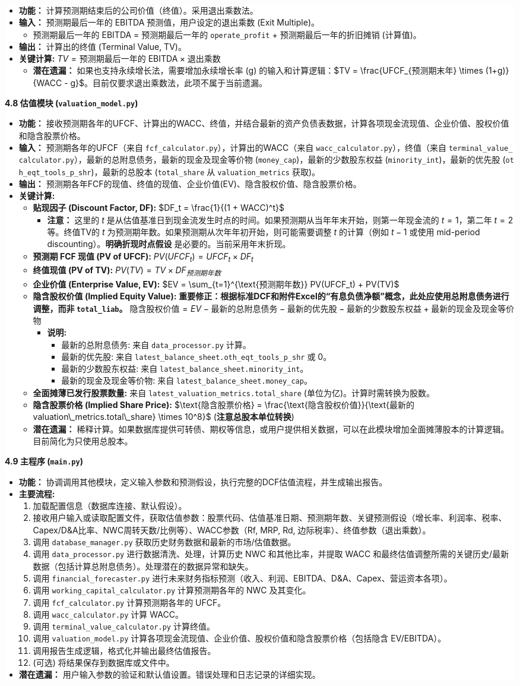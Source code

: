 * **功能：** 计算预测期结束后的公司价值（终值）。采用退出乘数法。
* **输入：** 预测期最后一年的 EBITDA 预测值，用户设定的退出乘数 (Exit Multiple)。
    * 预测期最后一年的 EBITDA = 预测期最后一年的 `operate_profit` + 预测期最后一年的折旧摊销 (计算值)。
* **输出：** 计算出的终值 (Terminal Value, TV)。
* **关键计算:**
    $TV = \text{预测期最后一年的 EBITDA} \times \text{退出乘数}$
    * **潜在遗漏：** 如果也支持永续增长法，需要增加永续增长率 (g) 的输入和计算逻辑：$TV = \frac{UFCF_{预测期末年} \times (1+g)}{WACC - g}$。目前仅要求退出乘数法，此项不属于当前遗漏。

**4.8 估值模块 (`valuation_model.py`)**

* **功能：** 接收预测期各年的UFCF、计算出的WACC、终值，并结合最新的资产负债表数据，计算各项现金流现值、企业价值、股权价值和隐含股票价格。
* **输入：** 预测期各年的UFCF（来自 `fcf_calculator.py`），计算出的WACC（来自 `wacc_calculator.py`），终值（来自 `terminal_value_calculator.py`），最新的总附息债务，最新的现金及现金等价物 (`money_cap`)，最新的少数股东权益 (`minority_int`)，最新的优先股 (`oth_eqt_tools_p_shr`)，最新的总股本 (`total_share` 从 `valuation_metrics` 获取)。
* **输出：** 预测期各年FCF的现值、终值的现值、企业价值(EV)、隐含股权价值、隐含股票价格。
* **关键计算:**
    * **贴现因子 (Discount Factor, DF):**
        $DF_t = \frac{1}{(1 + WACC)^t}$
        * **注意：** 这里的 $t$ 是从估值基准日到现金流发生时点的时间。如果预测期从当年年末开始，则第一年现金流的 $t=1$，第二年 $t=2$ 等。终值TV的 $t$ 为预测期年数。如果预测期从次年年初开始，则可能需要调整 $t$ 的计算（例如 $t-1$ 或使用 mid-period discounting）。**明确折现时点假设** 是必要的。当前采用年末折现。
    * **预测期 FCF 现值 (PV of UFCF):**
        $PV(UFCF_t) = UFCF_t \times DF_t$
    * **终值现值 (PV of TV):**
        $PV(TV) = TV \times DF_{预测期年数}$
    * **企业价值 (Enterprise Value, EV):**
        $EV = \sum_{t=1}^{\text{预测期年数}} PV(UFCF_t) + PV(TV)$
    * **隐含股权价值 (Implied Equity Value):** **重要修正：根据标准DCF和附件Excel的“有息负债净额”概念，此处应使用总附息债务进行调整，而非 `total_liab`。**
        $\text{隐含股权价值} = EV - \text{最新的总附息债务} - \text{最新的优先股} - \text{最新的少数股东权益} + \text{最新的现金及现金等价物}$
        * **说明:**
            * $\text{最新的总附息债务}$: 来自 `data_processor.py` 计算。
            * $\text{最新的优先股}$: 来自 `latest_balance_sheet.oth_eqt_tools_p_shr` 或 0。
            * $\text{最新的少数股东权益}$: 来自 `latest_balance_sheet.minority_int`。
            * $\text{最新的现金及现金等价物}$: 来自 `latest_balance_sheet.money_cap`。
    * **全面摊薄已发行股票数量:** 来自 `latest_valuation_metrics.total_share` (单位为亿)。计算时需转换为股数。
    * **隐含股票价格 (Implied Share Price):**
        $\text{隐含股票价格} = \frac{\text{隐含股权价值}}{\text{最新的valuation\_metrics.total\_share} \times 10^8}$ (**注意总股本单位转换**)
    * **潜在遗漏：** 稀释计算。如果数据库提供可转债、期权等信息，或用户提供相关数据，可以在此模块增加全面摊薄股本的计算逻辑。目前简化为只使用总股本。

**4.9 主程序 (`main.py`)**

* **功能：** 协调调用其他模块，定义输入参数和预测假设，执行完整的DCF估值流程，并生成输出报告。
* **主要流程:**
    1.  加载配置信息（数据库连接、默认假设）。
    2.  接收用户输入或读取配置文件，获取估值参数：股票代码、估值基准日期、预测期年数、关键预测假设（增长率、利润率、税率、Capex/D&A比率、NWC周转天数/比例等）、WACC参数（Rf, MRP, Rd, 边际税率）、终值参数（退出乘数）。
    3.  调用 `database_manager.py` 获取历史财务数据和最新的市场/估值数据。
    4.  调用 `data_processor.py` 进行数据清洗、处理，计算历史 NWC 和其他比率，并提取 WACC 和最终估值调整所需的关键历史/最新数据（包括计算总附息债务）。处理潜在的数据异常和缺失。
    5.  调用 `financial_forecaster.py` 进行未来财务指标预测（收入、利润、EBITDA、D&A、Capex、营运资本各项）。
    6.  调用 `working_capital_calculator.py` 计算预测期各年的 NWC 及其变化。
    7.  调用 `fcf_calculator.py` 计算预测期各年的 UFCF。
    8.  调用 `wacc_calculator.py` 计算 WACC。
    9.  调用 `terminal_value_calculator.py` 计算终值。
    10. 调用 `valuation_model.py` 计算各项现金流现值、企业价值、股权价值和隐含股票价格（包括隐含 EV/EBITDA）。
    11. 调用报告生成逻辑，格式化并输出最终估值报告。
    12. (可选) 将结果保存到数据库或文件中。
* **潜在遗漏：** 用户输入参数的验证和默认值设置。错误处理和日志记录的详细实现。
